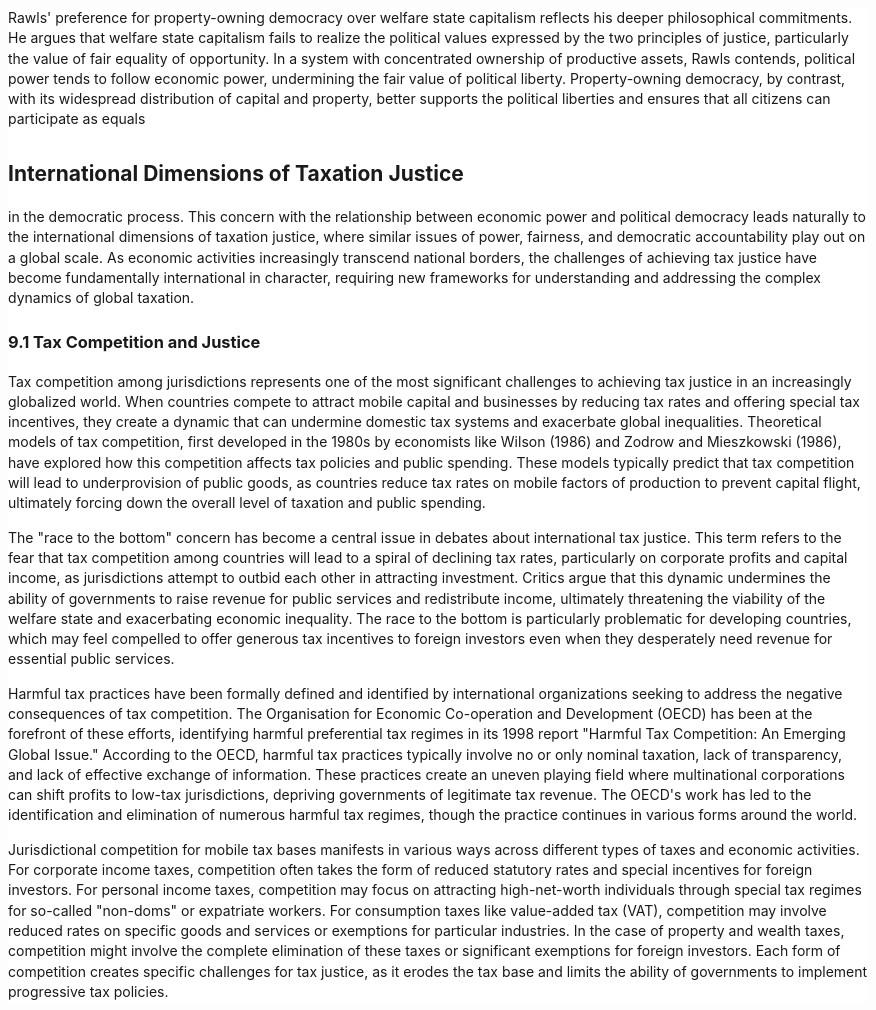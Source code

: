 Rawls' preference for property-owning democracy over welfare state capitalism reflects his deeper philosophical commitments. He argues that welfare state capitalism fails to realize the political values expressed by the two principles of justice, particularly the value of fair equality of opportunity. In a system with concentrated ownership of productive assets, Rawls contends, political power tends to follow economic power, undermining the fair value of political liberty. Property-owning democracy, by contrast, with its widespread distribution of capital and property, better supports the political liberties and ensures that all citizens can participate as equals

## International Dimensions of Taxation Justice

in the democratic process. This concern with the relationship between economic power and political democracy leads naturally to the international dimensions of taxation justice, where similar issues of power, fairness, and democratic accountability play out on a global scale. As economic activities increasingly transcend national borders, the challenges of achieving tax justice have become fundamentally international in character, requiring new frameworks for understanding and addressing the complex dynamics of global taxation.

### 9.1 Tax Competition and Justice

Tax competition among jurisdictions represents one of the most significant challenges to achieving tax justice in an increasingly globalized world. When countries compete to attract mobile capital and businesses by reducing tax rates and offering special tax incentives, they create a dynamic that can undermine domestic tax systems and exacerbate global inequalities. Theoretical models of tax competition, first developed in the 1980s by economists like Wilson (1986) and Zodrow and Mieszkowski (1986), have explored how this competition affects tax policies and public spending. These models typically predict that tax competition will lead to underprovision of public goods, as countries reduce tax rates on mobile factors of production to prevent capital flight, ultimately forcing down the overall level of taxation and public spending.

The "race to the bottom" concern has become a central issue in debates about international tax justice. This term refers to the fear that tax competition among countries will lead to a spiral of declining tax rates, particularly on corporate profits and capital income, as jurisdictions attempt to outbid each other in attracting investment. Critics argue that this dynamic undermines the ability of governments to raise revenue for public services and redistribute income, ultimately threatening the viability of the welfare state and exacerbating economic inequality. The race to the bottom is particularly problematic for developing countries, which may feel compelled to offer generous tax incentives to foreign investors even when they desperately need revenue for essential public services.

Harmful tax practices have been formally defined and identified by international organizations seeking to address the negative consequences of tax competition. The Organisation for Economic Co-operation and Development (OECD) has been at the forefront of these efforts, identifying harmful preferential tax regimes in its 1998 report "Harmful Tax Competition: An Emerging Global Issue." According to the OECD, harmful tax practices typically involve no or only nominal taxation, lack of transparency, and lack of effective exchange of information. These practices create an uneven playing field where multinational corporations can shift profits to low-tax jurisdictions, depriving governments of legitimate tax revenue. The OECD's work has led to the identification and elimination of numerous harmful tax regimes, though the practice continues in various forms around the world.

Jurisdictional competition for mobile tax bases manifests in various ways across different types of taxes and economic activities. For corporate income taxes, competition often takes the form of reduced statutory rates and special incentives for foreign investors. For personal income taxes, competition may focus on attracting high-net-worth individuals through special tax regimes for so-called "non-doms" or expatriate workers. For consumption taxes like value-added tax (VAT), competition may involve reduced rates on specific goods and services or exemptions for particular industries. In the case of property and wealth taxes, competition might involve the complete elimination of these taxes or significant exemptions for foreign investors. Each form of competition creates specific challenges for tax justice, as it erodes the tax base and limits the ability of governments to implement progressive tax policies.
